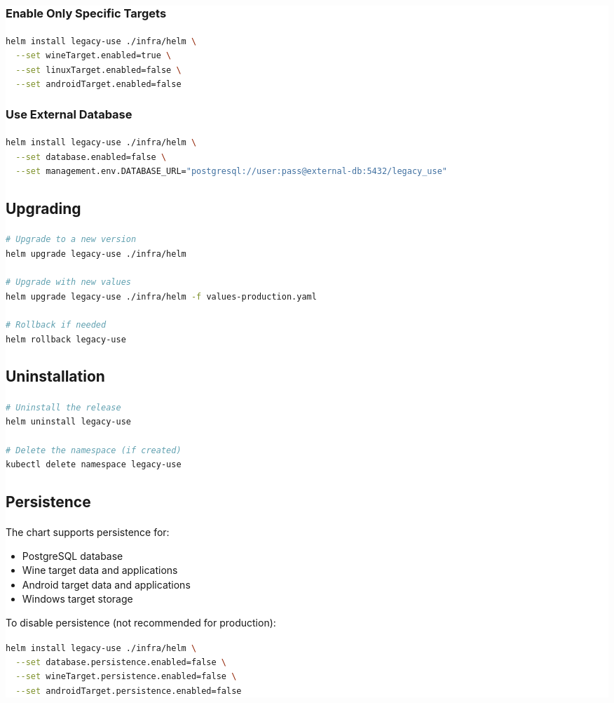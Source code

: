 ### Enable Only Specific Targets

```bash
helm install legacy-use ./infra/helm \
  --set wineTarget.enabled=true \
  --set linuxTarget.enabled=false \
  --set androidTarget.enabled=false
```

### Use External Database

```bash
helm install legacy-use ./infra/helm \
  --set database.enabled=false \
  --set management.env.DATABASE_URL="postgresql://user:pass@external-db:5432/legacy_use"
```

## Upgrading

```bash
# Upgrade to a new version
helm upgrade legacy-use ./infra/helm

# Upgrade with new values
helm upgrade legacy-use ./infra/helm -f values-production.yaml

# Rollback if needed
helm rollback legacy-use
```

## Uninstallation

```bash
# Uninstall the release
helm uninstall legacy-use

# Delete the namespace (if created)
kubectl delete namespace legacy-use
```

## Persistence

The chart supports persistence for:
- PostgreSQL database
- Wine target data and applications
- Android target data and applications
- Windows target storage

To disable persistence (not recommended for production):

```bash
helm install legacy-use ./infra/helm \
  --set database.persistence.enabled=false \
  --set wineTarget.persistence.enabled=false \
  --set androidTarget.persistence.enabled=false
```
